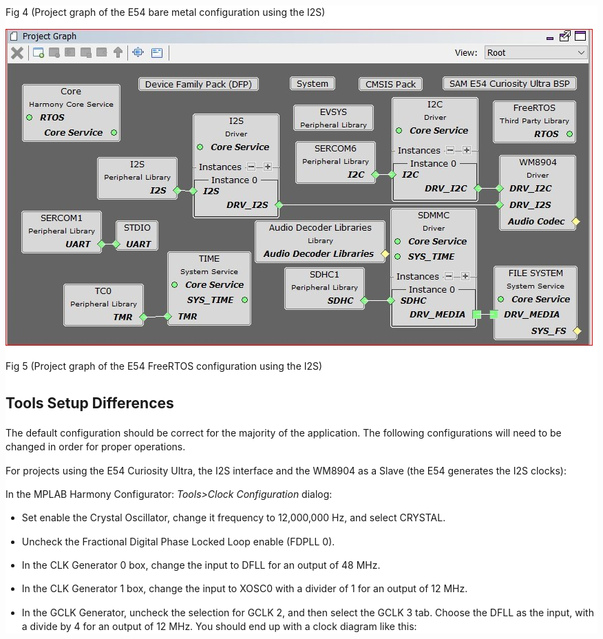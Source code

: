 Fig 4 \(Project graph of the E54 bare metal configuration using the I2S\)

![](GUID-D46FC248-874F-4A4F-B406-463663F56091-low.png)

Fig 5 \(Project graph of the E54 FreeRTOS configuration using the I2S\)

## Tools Setup Differences

The default configuration should be correct for the majority of the application. The following configurations will need to be changed in order for proper operations.

For projects using the E54 Curiosity Ultra, the I2S interface and the WM8904 as a Slave \(the E54 generates the I2S clocks\):

In the MPLAB Harmony Configurator: *Tools\>Clock* *Configuration* dialog:

-   Set enable the Crystal Oscillator, change it frequency to 12,000,000 Hz, and select CRYSTAL.

-   Uncheck the Fractional Digital Phase Locked Loop enable \(FDPLL 0\).

-   In the CLK Generator 0 box, change the input to DFLL for an output of 48 MHz.

-   In the CLK Generator 1 box, change the input to XOSC0 with a divider of 1 for an output of 12 MHz.

-   In the GCLK Generator, uncheck the selection for GCLK 2, and then select the GCLK 3 tab. Choose the DFLL as the input, with a divide by 4 for an output of 12 MHz. You should end up with a clock diagram like this:

